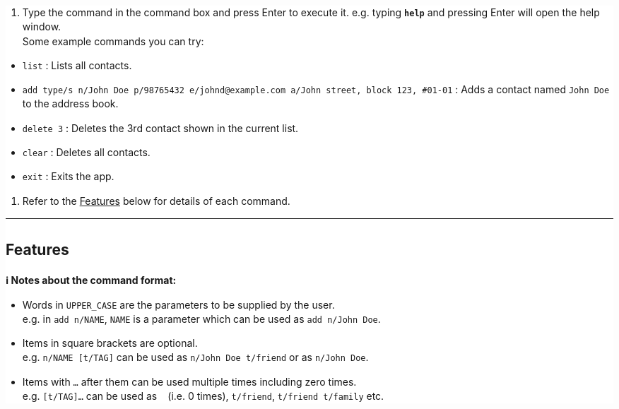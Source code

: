 



1. Type the command in the command box and press Enter to execute it. e.g. typing **`help`** and pressing Enter will open the help window.<br>
   Some example commands you can try:




* `list` : Lists all contacts.




* `add type/s n/John Doe p/98765432 e/johnd@example.com a/John street, block 123, #01-01` : Adds a contact named `John Doe` to the address book.




* `delete 3` : Deletes the 3rd contact shown in the current list.




* `clear` : Deletes all contacts.




* `exit` : Exits the app.




1. Refer to the [Features](#features) below for details of each command.




--------------------------------------------------------------------------------------------------------------------




## Features




<div markdown="block" class="alert alert-info">




**:information_source: Notes about the command format:**<br>


* Words in `UPPER_CASE` are the parameters to be supplied by the user.<br>
  e.g. in `add n/NAME`, `NAME` is a parameter which can be used as `add n/John Doe`.




* Items in square brackets are optional.<br>
  e.g. `n/NAME [t/TAG]` can be used as `n/John Doe t/friend` or as `n/John Doe`.




* Items with `…`​ after them can be used multiple times including zero times.<br>
  e.g. `[t/TAG]…​` can be used as ` ` (i.e. 0 times), `t/friend`, `t/friend t/family` etc.
